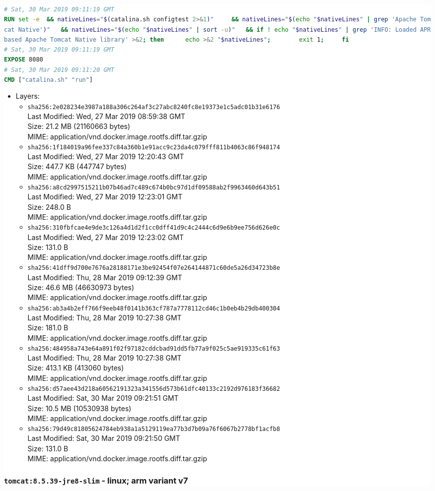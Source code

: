 ```dockerfile
# Sat, 30 Mar 2019 09:11:19 GMT
RUN set -e 	&& nativeLines="$(catalina.sh configtest 2>&1)" 	&& nativeLines="$(echo "$nativeLines" | grep 'Apache Tomcat Native')" 	&& nativeLines="$(echo "$nativeLines" | sort -u)" 	&& if ! echo "$nativeLines" | grep 'INFO: Loaded APR based Apache Tomcat Native library' >&2; then 		echo >&2 "$nativeLines"; 		exit 1; 	fi
# Sat, 30 Mar 2019 09:11:19 GMT
EXPOSE 8080
# Sat, 30 Mar 2019 09:11:20 GMT
CMD ["catalina.sh" "run"]
```

-	Layers:
	-	`sha256:2e028234e3987a188a306c264af3c27abc8240fc8e19373e1c5adc01b31e6176`  
		Last Modified: Wed, 27 Mar 2019 08:59:38 GMT  
		Size: 21.2 MB (21160663 bytes)  
		MIME: application/vnd.docker.image.rootfs.diff.tar.gzip
	-	`sha256:1f184019a96fee337c84a360b1e91acc9c23da4c079fff811b4063c86f948174`  
		Last Modified: Wed, 27 Mar 2019 12:20:43 GMT  
		Size: 447.7 KB (447747 bytes)  
		MIME: application/vnd.docker.image.rootfs.diff.tar.gzip
	-	`sha256:a8cd2997515211b07b46ad7c489c674b0bc97d1df09588ab2f9963460d643b51`  
		Last Modified: Wed, 27 Mar 2019 12:23:01 GMT  
		Size: 248.0 B  
		MIME: application/vnd.docker.image.rootfs.diff.tar.gzip
	-	`sha256:310fbfcae4e9de3c126a4d1d2f1cc0dff41d9c4c2444c6d9e6b9ee756d626e0c`  
		Last Modified: Wed, 27 Mar 2019 12:23:02 GMT  
		Size: 131.0 B  
		MIME: application/vnd.docker.image.rootfs.diff.tar.gzip
	-	`sha256:41dff9d700e7676a28188171e3be92454f07e264144871c60de5a26d34723b8e`  
		Last Modified: Thu, 28 Mar 2019 09:12:39 GMT  
		Size: 46.6 MB (46630973 bytes)  
		MIME: application/vnd.docker.image.rootfs.diff.tar.gzip
	-	`sha256:ab3a4b2eff766f9eeb48f0141b363cf787a7778112cd46c1b0eb4b29db400304`  
		Last Modified: Thu, 28 Mar 2019 10:27:38 GMT  
		Size: 181.0 B  
		MIME: application/vnd.docker.image.rootfs.diff.tar.gzip
	-	`sha256:484958a743e64a891f02f97182cddcbad91dd5fb77a9f025c5ae919335c61f63`  
		Last Modified: Thu, 28 Mar 2019 10:27:38 GMT  
		Size: 413.1 KB (413060 bytes)  
		MIME: application/vnd.docker.image.rootfs.diff.tar.gzip
	-	`sha256:d57aee43d218a60562191323a341556d573b61dfc40133c2192d976183f36682`  
		Last Modified: Sat, 30 Mar 2019 09:21:51 GMT  
		Size: 10.5 MB (10530938 bytes)  
		MIME: application/vnd.docker.image.rootfs.diff.tar.gzip
	-	`sha256:79d49c81805624784eb938a1a5129119ea77b3d7b09a76f6067b2778bf1acfb8`  
		Last Modified: Sat, 30 Mar 2019 09:21:50 GMT  
		Size: 131.0 B  
		MIME: application/vnd.docker.image.rootfs.diff.tar.gzip

### `tomcat:8.5.39-jre8-slim` - linux; arm variant v7
